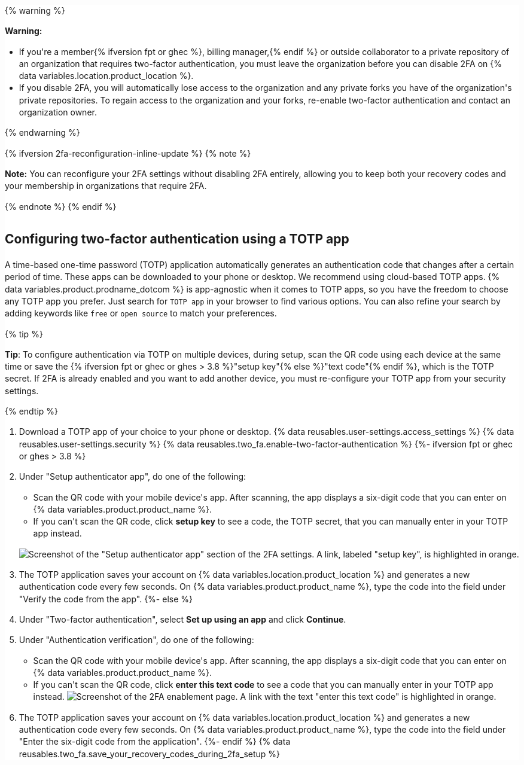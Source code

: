 {% warning %}

**Warning:**
- If you're a member{% ifversion fpt or ghec %}, billing manager,{% endif %} or outside collaborator to a private repository of an organization that requires two-factor authentication, you must leave the organization before you can disable 2FA on {% data variables.location.product_location %}.
- If you disable 2FA, you will automatically lose access to the organization and any private forks you have of the organization's private repositories. To regain access to the organization and your forks, re-enable two-factor authentication and contact an organization owner.

{% endwarning %}

{% ifversion 2fa-reconfiguration-inline-update %}
{% note %}

**Note:** You can reconfigure your 2FA settings without disabling 2FA entirely, allowing you to keep both your recovery codes and your membership in organizations that require 2FA.

{% endnote %}
{% endif %}

## Configuring two-factor authentication using a TOTP app

A time-based one-time password (TOTP) application automatically generates an authentication code that changes after a certain period of time. These apps can be downloaded to your phone or desktop. We recommend using cloud-based TOTP apps. {% data variables.product.prodname_dotcom %} is app-agnostic when it comes to TOTP apps, so you have the freedom to choose any TOTP app you prefer. Just search for `TOTP app` in your browser to find various options. You can also refine your search by adding keywords like `free` or `open source` to match your preferences.

{% tip %}

**Tip**: To configure authentication via TOTP on multiple devices, during setup, scan the QR code using each device at the same time or save the {% ifversion fpt or ghec or ghes > 3.8 %}"setup key"{% else %}"text code"{% endif %}, which is the TOTP secret. If 2FA is already enabled and you want to add another device, you must re-configure your TOTP app from your security settings.

{% endtip %}

1. Download a TOTP app of your choice to your phone or desktop.
{% data reusables.user-settings.access_settings %}
{% data reusables.user-settings.security %}
{% data reusables.two_fa.enable-two-factor-authentication %}
{%- ifversion fpt or ghec or ghes > 3.8 %}
1. Under "Setup authenticator app", do one of the following:
    - Scan the QR code with your mobile device's app. After scanning, the app displays a six-digit code that you can enter on {% data variables.product.product_name %}.
    - If you can't scan the QR code, click **setup key** to see a code, the TOTP secret, that you can manually enter in your TOTP app instead.

   ![Screenshot of the "Setup authenticator app" section of the 2FA settings. A link, labeled "setup key", is highlighted in orange.](/assets/images/help/2fa/ghes-3.8-and-higher-2fa-wizard-app-click-code.png)
1. The TOTP application saves your account on {% data variables.location.product_location %} and generates a new authentication code every few seconds. On {% data variables.product.product_name %}, type the code into the field under "Verify the code from the app".
{%- else %}
1. Under "Two-factor authentication", select **Set up using an app** and click **Continue**.
1. Under "Authentication verification", do one of the following:
    - Scan the QR code with your mobile device's app. After scanning, the app displays a six-digit code that you can enter on {% data variables.product.product_name %}.
    - If you can't scan the QR code, click **enter this text code** to see a code that you can manually enter in your TOTP app instead.
    ![Screenshot of the 2FA enablement page. A link with the text "enter this text code" is highlighted in orange.](/assets/images/help/2fa/2fa-wizard-app-click-code.png)
1. The TOTP application saves your account on {% data variables.location.product_location %} and generates a new authentication code every few seconds. On {% data variables.product.product_name %}, type the code into the field under "Enter the six-digit code from the application".
{%- endif %}
{% data reusables.two_fa.save_your_recovery_codes_during_2fa_setup %}